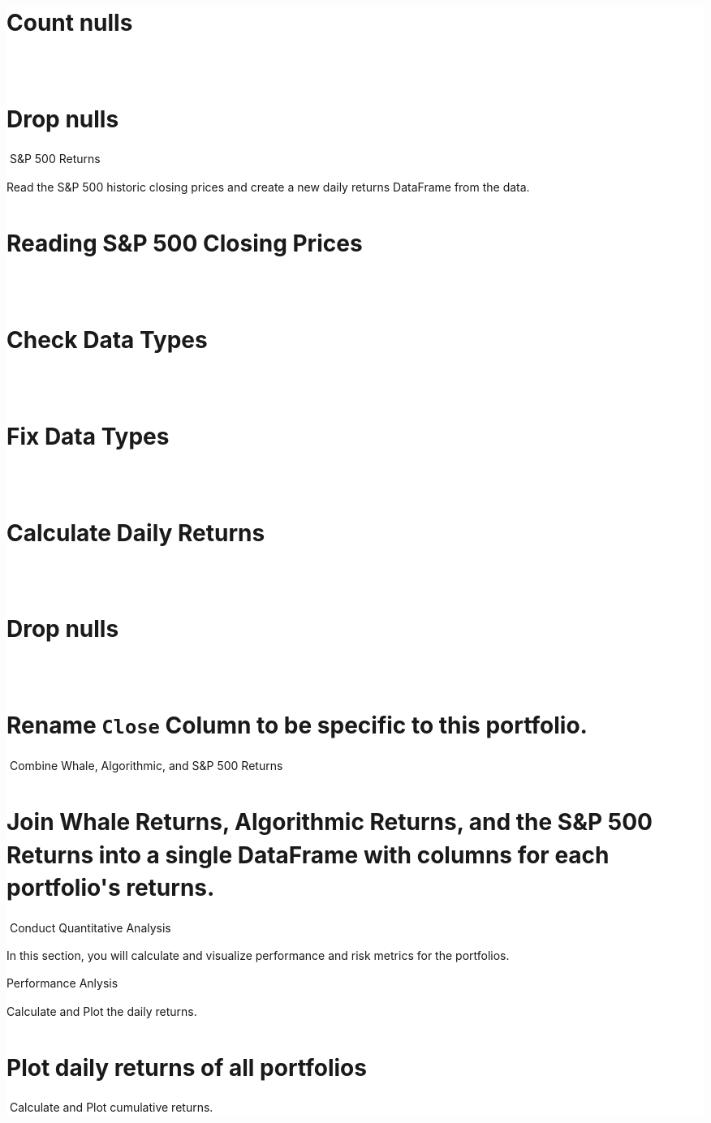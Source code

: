 # Count nulls
​

# Drop nulls
​
S&P 500 Returns

Read the S&P 500 historic closing prices and create a new daily returns DataFrame from the data.


# Reading S&P 500 Closing Prices
​

# Check Data Types
​

# Fix Data Types
​

# Calculate Daily Returns
​

# Drop nulls
​

# Rename `Close` Column to be specific to this portfolio.
​
Combine Whale, Algorithmic, and S&P 500 Returns

# Join Whale Returns, Algorithmic Returns, and the S&P 500 Returns into a single DataFrame with columns for each portfolio's returns.
​
Conduct Quantitative Analysis

In this section, you will calculate and visualize performance and risk metrics for the portfolios.

Performance Anlysis

Calculate and Plot the daily returns.

# Plot daily returns of all portfolios
​
Calculate and Plot cumulative returns.

